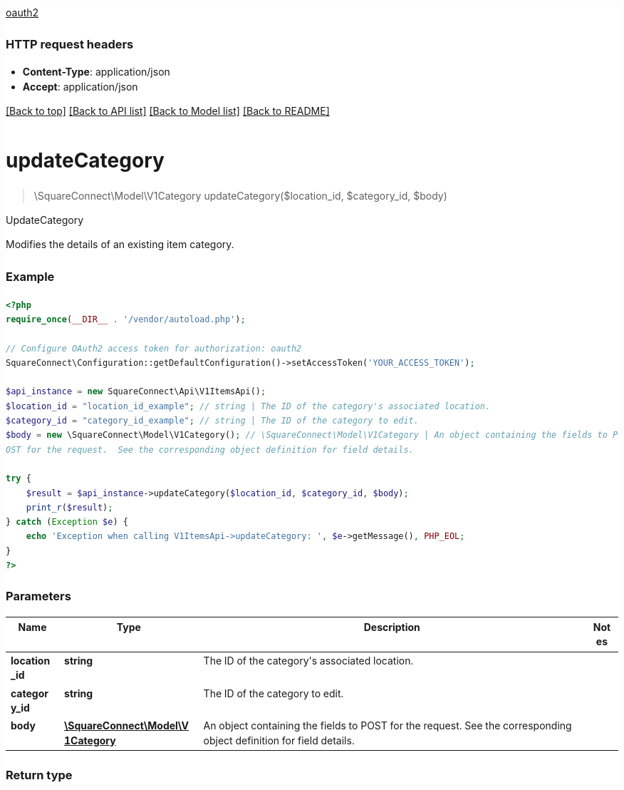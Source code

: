 [oauth2](../../README.md#oauth2)

### HTTP request headers

 - **Content-Type**: application/json
 - **Accept**: application/json

[[Back to top]](#) [[Back to API list]](../../README.md#documentation-for-api-endpoints) [[Back to Model list]](../../README.md#documentation-for-models) [[Back to README]](../../README.md)

# **updateCategory**
> \SquareConnect\Model\V1Category updateCategory($location_id, $category_id, $body)

UpdateCategory

Modifies the details of an existing item category.

### Example
```php
<?php
require_once(__DIR__ . '/vendor/autoload.php');

// Configure OAuth2 access token for authorization: oauth2
SquareConnect\Configuration::getDefaultConfiguration()->setAccessToken('YOUR_ACCESS_TOKEN');

$api_instance = new SquareConnect\Api\V1ItemsApi();
$location_id = "location_id_example"; // string | The ID of the category's associated location.
$category_id = "category_id_example"; // string | The ID of the category to edit.
$body = new \SquareConnect\Model\V1Category(); // \SquareConnect\Model\V1Category | An object containing the fields to POST for the request.  See the corresponding object definition for field details.

try {
    $result = $api_instance->updateCategory($location_id, $category_id, $body);
    print_r($result);
} catch (Exception $e) {
    echo 'Exception when calling V1ItemsApi->updateCategory: ', $e->getMessage(), PHP_EOL;
}
?>
```

### Parameters

Name | Type | Description  | Notes
------------- | ------------- | ------------- | -------------
 **location_id** | **string**| The ID of the category&#39;s associated location. |
 **category_id** | **string**| The ID of the category to edit. |
 **body** | [**\SquareConnect\Model\V1Category**](../Model/V1Category.md)| An object containing the fields to POST for the request.  See the corresponding object definition for field details. |

### Return type
